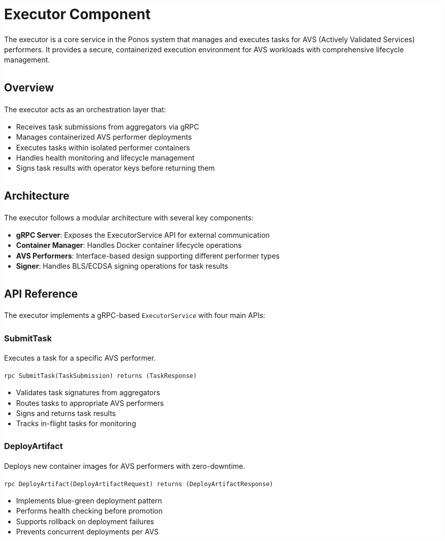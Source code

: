 # Executor Component

The executor is a core service in the Ponos system that manages and executes tasks for AVS (Actively Validated Services) performers. It provides a secure, containerized execution environment for AVS workloads with comprehensive lifecycle management.

## Overview

The executor acts as an orchestration layer that:
- Receives task submissions from aggregators via gRPC
- Manages containerized AVS performer deployments
- Executes tasks within isolated performer containers
- Handles health monitoring and lifecycle management
- Signs task results with operator keys before returning them

## Architecture

The executor follows a modular architecture with several key components:

- **gRPC Server**: Exposes the ExecutorService API for external communication
- **Container Manager**: Handles Docker container lifecycle operations
- **AVS Performers**: Interface-based design supporting different performer types
- **Signer**: Handles BLS/ECDSA signing operations for task results

## API Reference

The executor implements a gRPC-based `ExecutorService` with four main APIs:

### SubmitTask
Executes a task for a specific AVS performer.

```protobuf
rpc SubmitTask(TaskSubmission) returns (TaskResponse)
```

- Validates task signatures from aggregators
- Routes tasks to appropriate AVS performers
- Signs and returns task results
- Tracks in-flight tasks for monitoring

### DeployArtifact
Deploys new container images for AVS performers with zero-downtime.

```protobuf
rpc DeployArtifact(DeployArtifactRequest) returns (DeployArtifactResponse)
```

- Implements blue-green deployment pattern
- Performs health checking before promotion
- Supports rollback on deployment failures
- Prevents concurrent deployments per AVS
